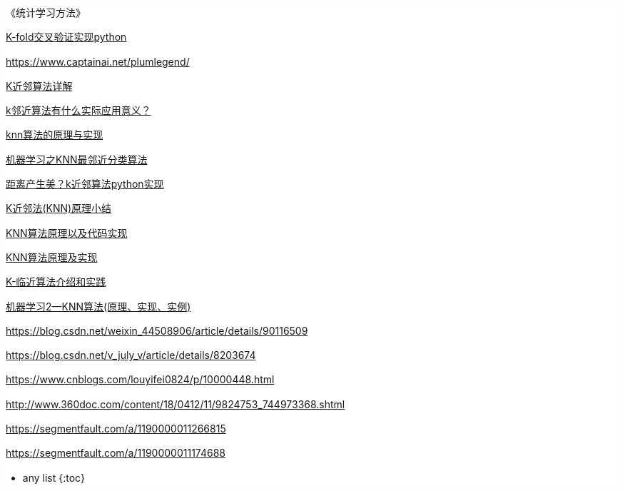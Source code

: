 《统计学习方法》

[K-fold交叉验证实现python](http://www.voidcn.com/article/p-dmowgkpg-bvt.html)

https://www.captainai.net/plumlegend/

[K近邻算法详解](https://www.jianshu.com/p/2682b4676b71)

[k邻近算法有什么实际应用意义？](https://www.zhihu.com/question/448966376/answer/1808566926)

[knn算法的原理与实现](https://blog.csdn.net/hellozhxy/article/details/80932185)

[机器学习之KNN最邻近分类算法](https://blog.csdn.net/pengjunlee/article/details/82713047)

[距离产生美？k近邻算法python实现](https://redstonewill.blog.csdn.net/article/details/80607960)

[K近邻法(KNN)原理小结](https://www.cnblogs.com/pinard/p/6061661.html)

[KNN算法原理以及代码实现](https://www.cnblogs.com/lmcltj/p/11010211.html)

[KNN算法原理及实现](https://www.cnblogs.com/sxron/p/5451923.html)

[K-临近算法介绍和实践](https://blog.csdn.net/qq_34841823/article/details/78610998)

[机器学习2—KNN算法(原理、实现、实例)](https://zhuanlan.zhihu.com/p/30793832)

https://blog.csdn.net/weixin_44508906/article/details/90116509

https://blog.csdn.net/v_july_v/article/details/8203674

https://www.cnblogs.com/louyifei0824/p/10000448.html

http://www.360doc.com/content/18/0412/11/9824753_744973368.shtml

https://segmentfault.com/a/1190000011266815

https://segmentfault.com/a/1190000011174688

* any list
{:toc}